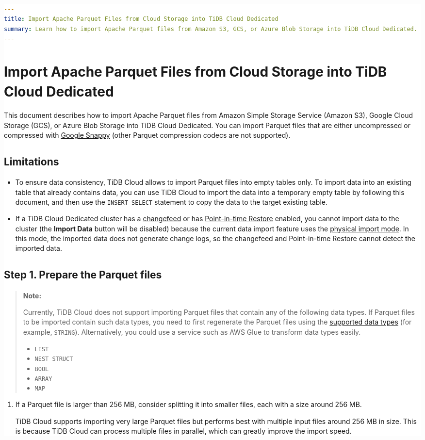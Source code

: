 ```yaml
---
title: Import Apache Parquet Files from Cloud Storage into TiDB Cloud Dedicated
summary: Learn how to import Apache Parquet files from Amazon S3, GCS, or Azure Blob Storage into TiDB Cloud Dedicated.
---
```


# Import Apache Parquet Files from Cloud Storage into TiDB Cloud Dedicated

This document describes how to import Apache Parquet files from Amazon Simple Storage Service (Amazon S3), Google Cloud Storage (GCS), or Azure Blob Storage into TiDB Cloud Dedicated. You can import Parquet files that are either uncompressed or compressed with [Google Snappy](https://github.com/google/snappy) (other Parquet compression codecs are not supported).

## Limitations

- To ensure data consistency, TiDB Cloud allows to import Parquet files into empty tables only. To import data into an existing table that already contains data, you can use TiDB Cloud to import the data into a temporary empty table by following this document, and then use the `INSERT SELECT` statement to copy the data to the target existing table.

- If a TiDB Cloud Dedicated cluster has a [changefeed](/tidb-cloud/changefeed-overview.md) or has [Point-in-time Restore](/tidb-cloud/backup-and-restore.md#turn-on-point-in-time-restore) enabled, you cannot import data to the cluster (the **Import Data** button will be disabled) because the current data import feature uses the [physical import mode](https://docs.pingcap.com/tidb/stable/tidb-lightning-physical-import-mode). In this mode, the imported data does not generate change logs, so the changefeed and Point-in-time Restore cannot detect the imported data.

## Step 1. Prepare the Parquet files

> **Note:**
>
> Currently, TiDB Cloud does not support importing Parquet files that contain any of the following data types. If Parquet files to be imported contain such data types, you need to first regenerate the Parquet files using the [supported data types](#supported-data-types) (for example, `STRING`). Alternatively, you could use a service such as AWS Glue to transform data types easily.
>
> - `LIST`
> - `NEST STRUCT`
> - `BOOL`
> - `ARRAY`
> - `MAP`

1. If a Parquet file is larger than 256 MB, consider splitting it into smaller files, each with a size around 256 MB.

    TiDB Cloud supports importing very large Parquet files but performs best with multiple input files around 256 MB in size. This is because TiDB Cloud can process multiple files in parallel, which can greatly improve the import speed.
